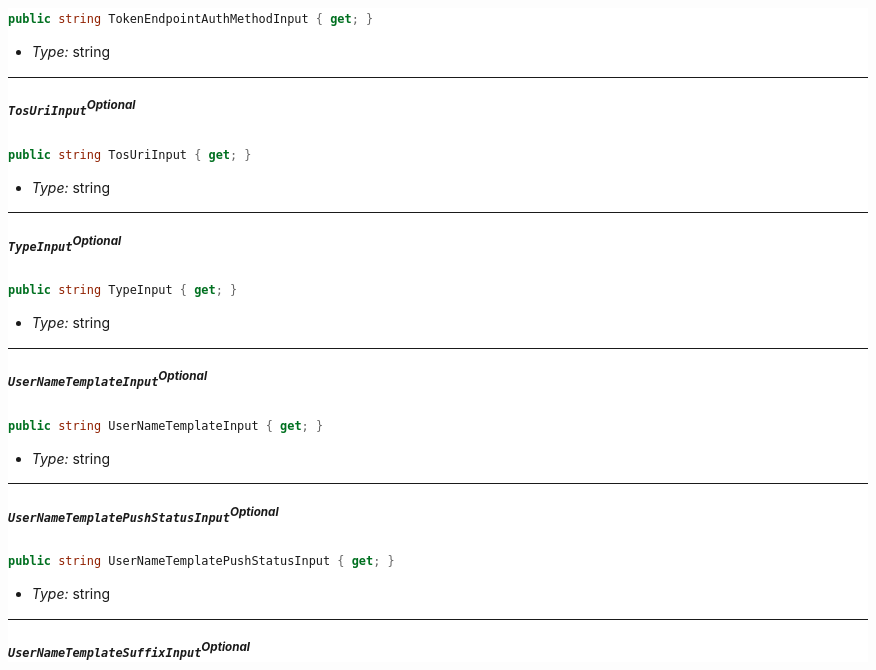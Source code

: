 ```csharp
public string TokenEndpointAuthMethodInput { get; }
```

- *Type:* string

---

##### `TosUriInput`<sup>Optional</sup> <a name="TosUriInput" id="@cdktf/provider-okta.appOauth.AppOauth.property.tosUriInput"></a>

```csharp
public string TosUriInput { get; }
```

- *Type:* string

---

##### `TypeInput`<sup>Optional</sup> <a name="TypeInput" id="@cdktf/provider-okta.appOauth.AppOauth.property.typeInput"></a>

```csharp
public string TypeInput { get; }
```

- *Type:* string

---

##### `UserNameTemplateInput`<sup>Optional</sup> <a name="UserNameTemplateInput" id="@cdktf/provider-okta.appOauth.AppOauth.property.userNameTemplateInput"></a>

```csharp
public string UserNameTemplateInput { get; }
```

- *Type:* string

---

##### `UserNameTemplatePushStatusInput`<sup>Optional</sup> <a name="UserNameTemplatePushStatusInput" id="@cdktf/provider-okta.appOauth.AppOauth.property.userNameTemplatePushStatusInput"></a>

```csharp
public string UserNameTemplatePushStatusInput { get; }
```

- *Type:* string

---

##### `UserNameTemplateSuffixInput`<sup>Optional</sup> <a name="UserNameTemplateSuffixInput" id="@cdktf/provider-okta.appOauth.AppOauth.property.userNameTemplateSuffixInput"></a>
